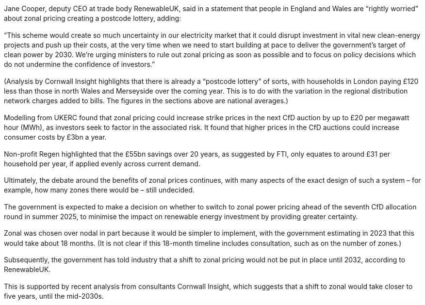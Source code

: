 








Jane Cooper, deputy CEO at trade body RenewableUK, said in a statement that people in England and Wales are “rightly worried” about zonal pricing creating a postcode lottery, adding:&nbsp;




“This scheme would create so much uncertainty in our electricity market that it could disrupt investment in vital new clean-energy projects and push up their costs, at the very time when we need to start building at pace to deliver the government’s target of clean power by 2030. We’re urging ministers to rule out zonal pricing as soon as possible and to focus on policy decisions which do not undermine the confidence of investors.”




(Analysis by Cornwall Insight highlights that there is already a “postcode lottery” of sorts, with households in London paying £120 less than those in north Wales and Merseyside over the coming year. This is to do with the variation in the regional distribution network charges added to bills. The figures in the sections above are national averages.)&nbsp;



Modelling from UKERC found that zonal pricing could increase strike prices in the next CfD auction by up to £20 per megawatt hour (MWh), as investors seek to factor in the associated risk. It found that higher prices in the CfD auctions could increase consumer costs by £3bn a year.&nbsp;



Non-profit Regen highlighted that the £55bn savings over 20 years, as suggested by FTI, only equates to around £31 per household per year, if applied evenly across current demand.



Ultimately, the debate around the benefits of zonal prices continues, with many aspects of the exact design of such a system – for example, how many zones there would be – still undecided.&nbsp;&nbsp;



The government is expected to make a decision on whether to switch to zonal power pricing ahead of the seventh CfD allocation round in summer 2025, to minimise the impact on renewable energy investment by providing greater certainty.&nbsp;



Zonal was chosen over nodal in part because it would be simpler to implement, with the government estimating in 2023 that this would take about 18 months. (It is not clear if this 18-month timeline includes consultation, such as on the number of zones.)



Subsequently, the government has told industry that a shift to zonal pricing would not be put in place until 2032, according to RenewableUK.&nbsp;



This is supported by recent analysis from consultants Cornwall Insight, which suggests that a shift to zonal would take closer to five years, until the mid-2030s.&nbsp;

